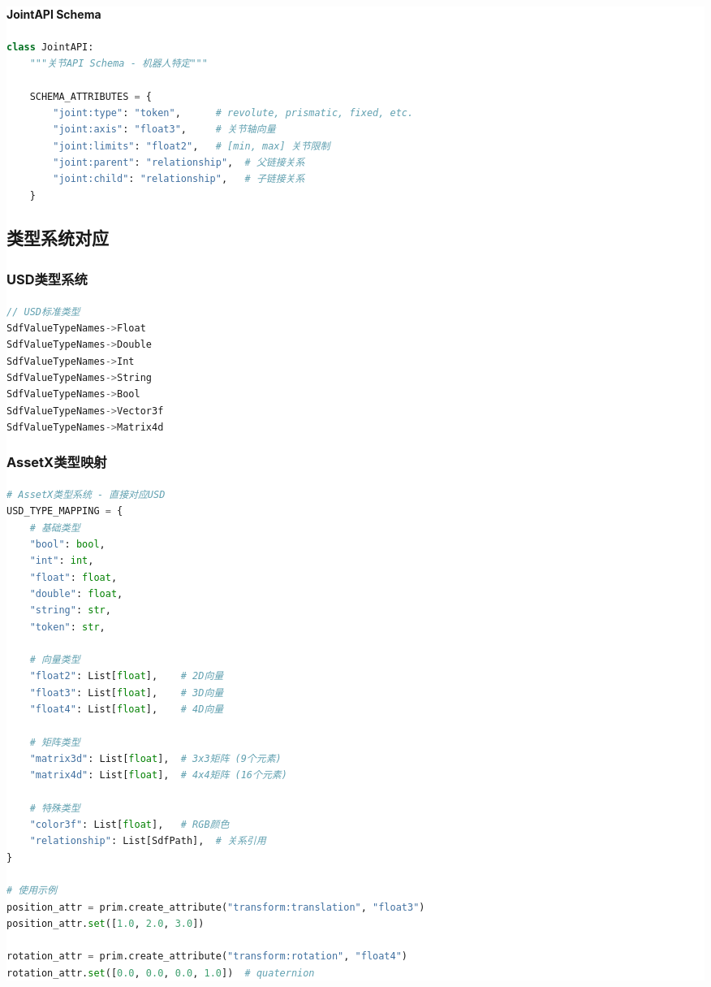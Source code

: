 #### JointAPI Schema
```python
class JointAPI:
    """关节API Schema - 机器人特定"""
    
    SCHEMA_ATTRIBUTES = {
        "joint:type": "token",      # revolute, prismatic, fixed, etc.
        "joint:axis": "float3",     # 关节轴向量
        "joint:limits": "float2",   # [min, max] 关节限制
        "joint:parent": "relationship",  # 父链接关系
        "joint:child": "relationship",   # 子链接关系
    }
```

## 类型系统对应

### USD类型系统
```cpp
// USD标准类型
SdfValueTypeNames->Float
SdfValueTypeNames->Double  
SdfValueTypeNames->Int
SdfValueTypeNames->String
SdfValueTypeNames->Bool
SdfValueTypeNames->Vector3f
SdfValueTypeNames->Matrix4d
```

### AssetX类型映射
```python
# AssetX类型系统 - 直接对应USD
USD_TYPE_MAPPING = {
    # 基础类型
    "bool": bool,
    "int": int, 
    "float": float,
    "double": float,
    "string": str,
    "token": str,
    
    # 向量类型
    "float2": List[float],    # 2D向量
    "float3": List[float],    # 3D向量 
    "float4": List[float],    # 4D向量
    
    # 矩阵类型
    "matrix3d": List[float],  # 3x3矩阵 (9个元素)
    "matrix4d": List[float],  # 4x4矩阵 (16个元素)
    
    # 特殊类型
    "color3f": List[float],   # RGB颜色
    "relationship": List[SdfPath],  # 关系引用
}

# 使用示例
position_attr = prim.create_attribute("transform:translation", "float3")
position_attr.set([1.0, 2.0, 3.0])

rotation_attr = prim.create_attribute("transform:rotation", "float4") 
rotation_attr.set([0.0, 0.0, 0.0, 1.0])  # quaternion
```
